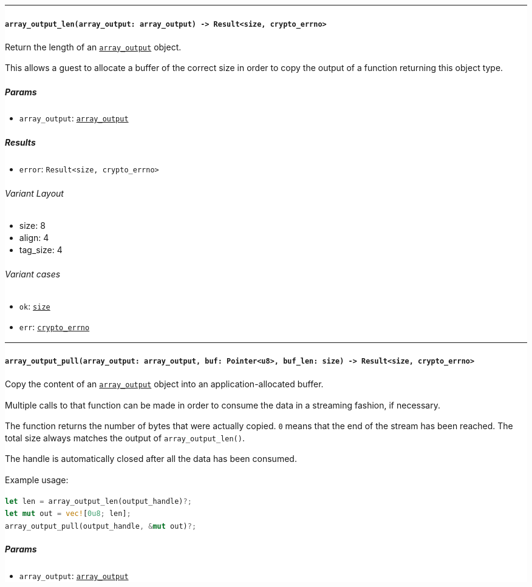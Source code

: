 
---

#### <a href="#array_output_len" name="array_output_len"></a> `array_output_len(array_output: array_output) -> Result<size, crypto_errno>`
Return the length of an [`array_output`](#array_output) object.

This allows a guest to allocate a buffer of the correct size in order to copy the output of a function returning this object type.

##### Params
- <a href="#array_output_len.array_output" name="array_output_len.array_output"></a> `array_output`: [`array_output`](#array_output)

##### Results
- <a href="#array_output_len.error" name="array_output_len.error"></a> `error`: `Result<size, crypto_errno>`

###### Variant Layout
- size: 8
- align: 4
- tag_size: 4
###### Variant cases
- <a href="#array_output_len.error.ok" name="array_output_len.error.ok"></a> `ok`: [`size`](#size)

- <a href="#array_output_len.error.err" name="array_output_len.error.err"></a> `err`: [`crypto_errno`](#crypto_errno)


---

#### <a href="#array_output_pull" name="array_output_pull"></a> `array_output_pull(array_output: array_output, buf: Pointer<u8>, buf_len: size) -> Result<size, crypto_errno>`
Copy the content of an [`array_output`](#array_output) object into an application-allocated buffer.

Multiple calls to that function can be made in order to consume the data in a streaming fashion, if necessary.

The function returns the number of bytes that were actually copied. `0` means that the end of the stream has been reached. The total size always matches the output of `array_output_len()`.

The handle is automatically closed after all the data has been consumed.

Example usage:

```rust
let len = array_output_len(output_handle)?;
let mut out = vec![0u8; len];
array_output_pull(output_handle, &mut out)?;
```

##### Params
- <a href="#array_output_pull.array_output" name="array_output_pull.array_output"></a> `array_output`: [`array_output`](#array_output)
